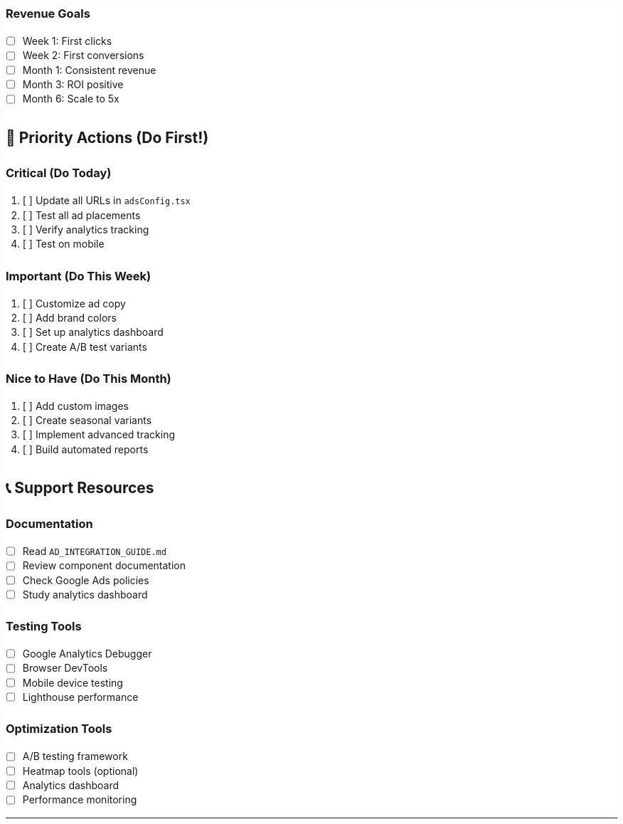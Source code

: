 ### Revenue Goals
- [ ] Week 1: First clicks
- [ ] Week 2: First conversions
- [ ] Month 1: Consistent revenue
- [ ] Month 3: ROI positive
- [ ] Month 6: Scale to 5x

## 🎯 Priority Actions (Do First!)

### Critical (Do Today)
1. [ ] Update all URLs in `adsConfig.tsx`
2. [ ] Test all ad placements
3. [ ] Verify analytics tracking
4. [ ] Test on mobile

### Important (Do This Week)
1. [ ] Customize ad copy
2. [ ] Add brand colors
3. [ ] Set up analytics dashboard
4. [ ] Create A/B test variants

### Nice to Have (Do This Month)
1. [ ] Add custom images
2. [ ] Create seasonal variants
3. [ ] Implement advanced tracking
4. [ ] Build automated reports

## 📞 Support Resources

### Documentation
- [ ] Read `AD_INTEGRATION_GUIDE.md`
- [ ] Review component documentation
- [ ] Check Google Ads policies
- [ ] Study analytics dashboard

### Testing Tools
- [ ] Google Analytics Debugger
- [ ] Browser DevTools
- [ ] Mobile device testing
- [ ] Lighthouse performance

### Optimization Tools
- [ ] A/B testing framework
- [ ] Heatmap tools (optional)
- [ ] Analytics dashboard
- [ ] Performance monitoring

---
